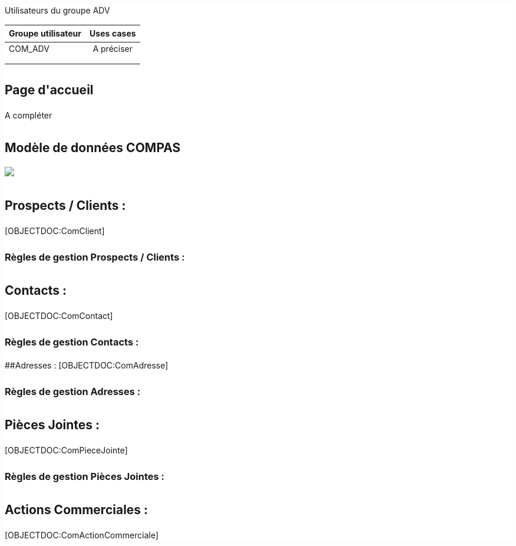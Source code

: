 
Utilisateurs du groupe ADV

| Groupe utilisateur        | Uses cases                                                            | 
|---------------------------|:---------------------------------------------------------------------:|
| COM_ADV	    | A préciser |
|					        |                                                                    |
|				            |                                                              |



Page d'accueil   
---------------------  

A compléter



Modèle de données COMPAS    
---------------------  
![]([MODEL:COMPASMODEL])


## Prospects / Clients :

[OBJECTDOC:ComClient]

### Règles de gestion Prospects / Clients :



## Contacts :

[OBJECTDOC:ComContact]

### Règles de gestion Contacts :



##Adresses :
[OBJECTDOC:ComAdresse]

### Règles de gestion Adresses :
 


## Pièces Jointes :
[OBJECTDOC:ComPieceJointe]

### Règles de gestion Pièces Jointes :


## Actions Commerciales :
[OBJECTDOC:ComActionCommerciale]
